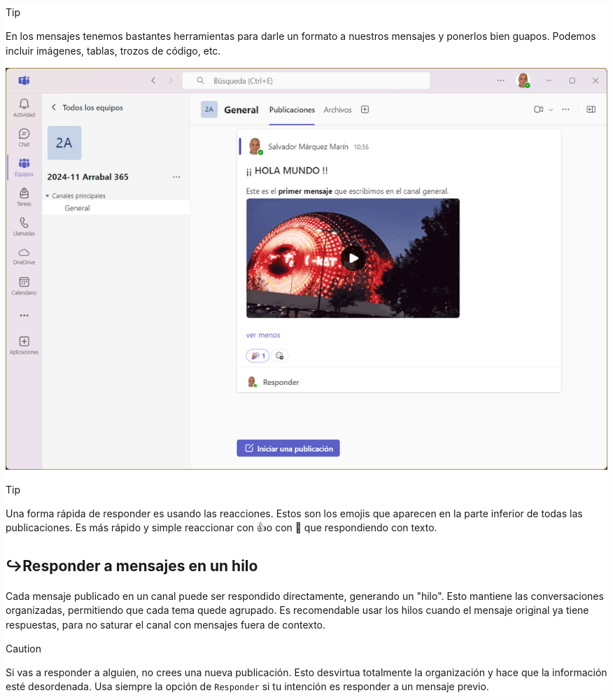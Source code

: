 > [!tip]
>
> En los mensajes tenemos bastantes herramientas para darle un formato a nuestros mensajes y ponerlos bien guapos. Podemos incluir imágenes, tablas, trozos de código, etc.

![image-20241108105735614](img/teams/image-20241108105735614.png)

> [!tip]
>
> Una forma rápida de responder es usando las reacciones. Estos son los emojis que aparecen en la parte inferior de todas las publicaciones. Es más rápido y simple reaccionar con 👍o con 🥒 que respondiendo con texto.

## ↪️Responder a mensajes en un hilo

Cada mensaje publicado en un canal puede ser respondido directamente, generando un "hilo". Esto mantiene las conversaciones organizadas, permitiendo que cada tema quede agrupado. Es recomendable usar los hilos cuando el mensaje original ya tiene respuestas, para no saturar el canal con mensajes fuera de contexto.

> [!caution]
>
> Si vas a responder a alguien, no crees una nueva publicación. Esto desvirtua totalmente la organización y hace que la información esté desordenada. Usa siempre la opción de `Responder` si tu intención es responder a un mensaje previo.
